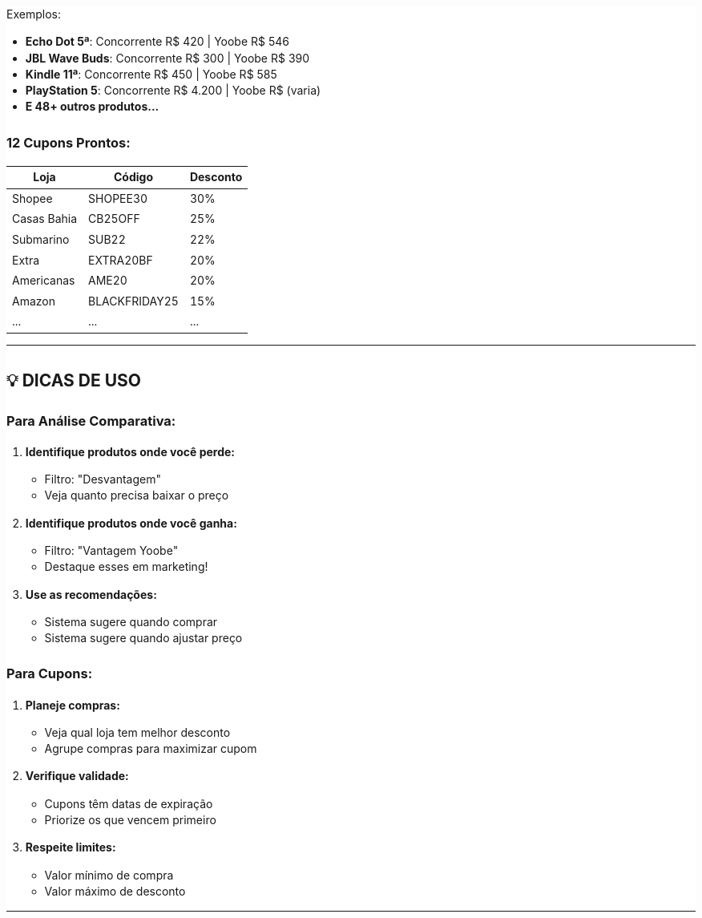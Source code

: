 Exemplos:
- **Echo Dot 5ª**: Concorrente R$ 420 | Yoobe R$ 546
- **JBL Wave Buds**: Concorrente R$ 300 | Yoobe R$ 390
- **Kindle 11ª**: Concorrente R$ 450 | Yoobe R$ 585
- **PlayStation 5**: Concorrente R$ 4.200 | Yoobe R$ (varia)
- **E 48+ outros produtos...**

### 12 Cupons Prontos:

| Loja | Código | Desconto |
|------|--------|----------|
| Shopee | SHOPEE30 | 30% |
| Casas Bahia | CB25OFF | 25% |
| Submarino | SUB22 | 22% |
| Extra | EXTRA20BF | 20% |
| Americanas | AME20 | 20% |
| Amazon | BLACKFRIDAY25 | 15% |
| ... | ... | ... |

---

## 💡 DICAS DE USO

### Para Análise Comparativa:

1. **Identifique produtos onde você perde:**
   - Filtro: "Desvantagem"
   - Veja quanto precisa baixar o preço

2. **Identifique produtos onde você ganha:**
   - Filtro: "Vantagem Yoobe"
   - Destaque esses em marketing!

3. **Use as recomendações:**
   - Sistema sugere quando comprar
   - Sistema sugere quando ajustar preço

### Para Cupons:

1. **Planeje compras:**
   - Veja qual loja tem melhor desconto
   - Agrupe compras para maximizar cupom

2. **Verifique validade:**
   - Cupons têm datas de expiração
   - Priorize os que vencem primeiro

3. **Respeite limites:**
   - Valor mínimo de compra
   - Valor máximo de desconto

---